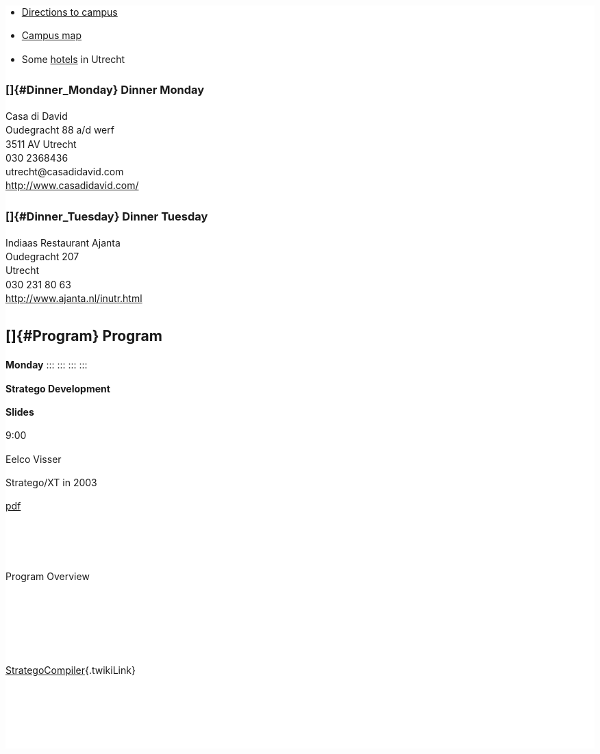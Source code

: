 -   [Directions to campus](http://www.cs.uu.nl/docs/reach/)
-   [Campus map](http://www.cs.uu.nl/education/zalen/index.html)



-   Some [hotels](http://www.cs.uu.nl/docs/hotels/) in Utrecht

### []{#Dinner_Monday} Dinner Monday

Casa di David\
Oudegracht 88 a/d werf\
3511 AV Utrecht\
030 2368436\
utrecht\@casadidavid.com\
<http://www.casadidavid.com/>

### []{#Dinner_Tuesday} Dinner Tuesday

Indiaas Restaurant Ajanta\
Oudegracht 207\
Utrecht\
030 231 80 63\
<http://www.ajanta.nl/inutr.html>

[]{#Program} Program
--------------------

**Monday**
:::
:::
:::
:::

**Stratego Development**

**Slides**

9:00

Eelco Visser

Stratego/XT in 2003

[pdf](ftp://ftp.stratego-language.org/pub/stratego/SUD04/SUD04-Intro.pdf)

 

 

Program Overview

 

 

 

[StrategoCompiler](StrategoCompiler){.twikiLink}

 

 

 